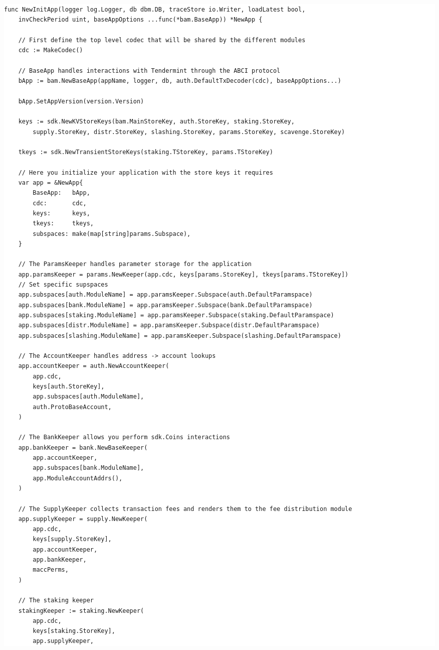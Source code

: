 ```
func NewInitApp(logger log.Logger, db dbm.DB, traceStore io.Writer, loadLatest bool,
	invCheckPeriod uint, baseAppOptions ...func(*bam.BaseApp)) *NewApp {

	// First define the top level codec that will be shared by the different modules
	cdc := MakeCodec()

	// BaseApp handles interactions with Tendermint through the ABCI protocol
	bApp := bam.NewBaseApp(appName, logger, db, auth.DefaultTxDecoder(cdc), baseAppOptions...)

	bApp.SetAppVersion(version.Version)

	keys := sdk.NewKVStoreKeys(bam.MainStoreKey, auth.StoreKey, staking.StoreKey,
		supply.StoreKey, distr.StoreKey, slashing.StoreKey, params.StoreKey, scavenge.StoreKey)

	tkeys := sdk.NewTransientStoreKeys(staking.TStoreKey, params.TStoreKey)

	// Here you initialize your application with the store keys it requires
	var app = &NewApp{
		BaseApp:   bApp,
		cdc:       cdc,
		keys:      keys,
		tkeys:     tkeys,
		subspaces: make(map[string]params.Subspace),
	}

	// The ParamsKeeper handles parameter storage for the application
	app.paramsKeeper = params.NewKeeper(app.cdc, keys[params.StoreKey], tkeys[params.TStoreKey])
	// Set specific supspaces
	app.subspaces[auth.ModuleName] = app.paramsKeeper.Subspace(auth.DefaultParamspace)
	app.subspaces[bank.ModuleName] = app.paramsKeeper.Subspace(bank.DefaultParamspace)
	app.subspaces[staking.ModuleName] = app.paramsKeeper.Subspace(staking.DefaultParamspace)
	app.subspaces[distr.ModuleName] = app.paramsKeeper.Subspace(distr.DefaultParamspace)
	app.subspaces[slashing.ModuleName] = app.paramsKeeper.Subspace(slashing.DefaultParamspace)

	// The AccountKeeper handles address -> account lookups
	app.accountKeeper = auth.NewAccountKeeper(
		app.cdc,
		keys[auth.StoreKey],
		app.subspaces[auth.ModuleName],
		auth.ProtoBaseAccount,
	)

	// The BankKeeper allows you perform sdk.Coins interactions
	app.bankKeeper = bank.NewBaseKeeper(
		app.accountKeeper,
		app.subspaces[bank.ModuleName],
		app.ModuleAccountAddrs(),
	)

	// The SupplyKeeper collects transaction fees and renders them to the fee distribution module
	app.supplyKeeper = supply.NewKeeper(
		app.cdc,
		keys[supply.StoreKey],
		app.accountKeeper,
		app.bankKeeper,
		maccPerms,
	)

	// The staking keeper
	stakingKeeper := staking.NewKeeper(
		app.cdc,
		keys[staking.StoreKey],
		app.supplyKeeper,
```